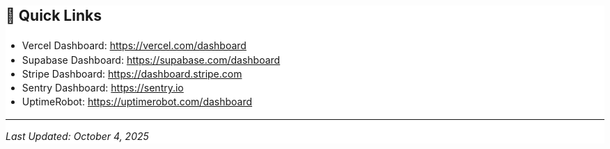 
## 🔗 Quick Links

- Vercel Dashboard: https://vercel.com/dashboard
- Supabase Dashboard: https://supabase.com/dashboard
- Stripe Dashboard: https://dashboard.stripe.com
- Sentry Dashboard: https://sentry.io
- UptimeRobot: https://uptimerobot.com/dashboard

---

*Last Updated: October 4, 2025*
